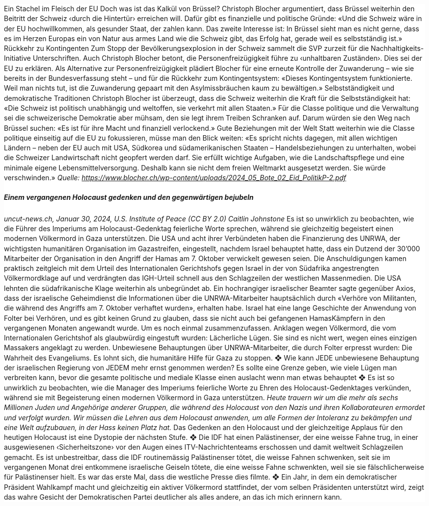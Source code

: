 Ein Stachel im Fleisch der EU Doch was ist das Kalkül von Brüssel? Christoph Blocher argumentiert, dass Brüssel weiterhin den Beitritt der Schweiz ‹durch die Hintertür› erreichen will. Dafür gibt es finanzielle und politische Gründe: «Und die Schweiz wäre in der EU hochwillkommen, als gesunder Staat, der zahlen kann. Das zweite Interesse ist: In Brüssel sieht man es nicht gerne, dass es im Herzen Europas ein von Natur aus armes Land wie die Schweiz gibt, das Erfolg hat, gerade weil es selbstständig ist.» Rückkehr zu Kontingenten Zum Stopp der Bevölkerungsexplosion in der Schweiz sammelt die SVP zurzeit für die Nachhaltigkeits-Initiative Unterschriften. Auch Christoph Blocher betont, die Personenfreizügigkeit führe zu ‹unhaltbaren Zuständen›. Dies sei der EU zu erklären. Als Alternative zur Personenfreizügigkeit plädiert Blocher für eine erneute Kontrolle der Zuwanderung – wie sie bereits in der Bundesverfassung steht – und für die Rückkehr zum Kontingentsystem: «Dieses Kontingentsystem funktionierte. Weil man nichts tut, ist die Zuwanderung gepaart mit den Asylmissbräuchen kaum zu bewältigen.» Selbstständigkeit und demokratische Traditionen Christoph Blocher ist überzeugt, dass die Schweiz weiterhin die Kraft für die Selbstständigkeit hat: «Die Schweiz ist politisch unabhängig und weltoffen, sie verkehrt mit allen Staaten.» Für die Classe politique und die Verwaltung sei die schweizerische Demokratie aber mühsam, den sie legt ihrem Treiben Schranken auf.
Darum würden sie den Weg nach Brüssel suchen: «Es ist für ihre Macht und finanziell verlockend.» Gute Beziehungen mit der Welt Statt weiterhin wie die Classe politique einseitig auf die EU zu fokussieren, müsse man den Blick weiten: «Es spricht nichts dagegen, mit allen wichtigen Ländern – neben der EU auch mit USA, Südkorea und südamerikanischen Staaten – Handelsbeziehungen zu unterhalten, wobei die Schweizer Landwirtschaft nicht geopfert werden darf. Sie erfüllt wichtige Aufgaben, wie die Landschaftspflege und eine minimale eigene Lebensmittelversorgung. Deshalb kann sie nicht dem freien Weltmarkt ausgesetzt werden. Sie würde verschwinden.» _Quelle: https://www.blocher.ch/wp-content/uploads/2024_05_Bote_02_Eid_PolitikP-2.pdf_
##### Einem vergangenen Holocaust gedenken und den gegenwärtigen bejubeln
_uncut-news.ch, Januar 30, 2024, U.S. Institute of Peace (CC BY 2.0)_ _Caitlin Johnstone_ Es ist so unwirklich zu beobachten, wie die Führer des Imperiums am Holocaust-Gedenktag feierliche Worte sprechen, während sie gleichzeitig begeistert einen modernen Völkermord in Gaza unterstützen.
Die USA und acht ihrer Verbündeten haben die Finanzierung des UNRWA, der wichtigsten humanitären Organisation im Gazastreifen, eingestellt, nachdem Israel behauptet hatte, dass ein Dutzend der 30’000 Mitarbeiter der Organisation in den Angriff der Hamas am 7. Oktober verwickelt gewesen seien. Die Anschuldigungen kamen praktisch zeitgleich mit dem Urteil des Internationalen Gerichtshofs gegen Israel in der von Südafrika angestrengten Völkermordklage auf und verdrängten das IGH-Urteil schnell aus den Schlagzeilen der westlichen Massenmedien. Die USA lehnten die südafrikanische Klage weiterhin als unbegründet ab.
Ein hochrangiger israelischer Beamter sagte gegenüber Axios, dass der israelische Geheimdienst die Informationen über die UNRWA-Mitarbeiter hauptsächlich durch «Verhöre von Militanten, die während des Angriffs am 7. Oktober verhaftet wurden», erhalten habe. Israel hat eine lange Geschichte der Anwendung von Folter bei Verhören, und es gibt keinen Grund zu glauben, dass sie nicht auch bei gefangenen HamasKämpfern in den vergangenen Monaten angewandt wurde.
Um es noch einmal zusammenzufassen. Anklagen wegen Völkermord, die vom Internationalen Gerichtshof als glaubwürdig eingestuft wurden: Lächerliche Lügen. Sie sind es nicht wert, wegen eines einzigen Massakers angeklagt zu werden.
Unbewiesene Behauptungen über UNRWA-Mitarbeiter, die durch Folter erpresst wurden: Die Wahrheit des Evangeliums. Es lohnt sich, die humanitäre Hilfe für Gaza zu stoppen.
❖ Wie kann JEDE unbewiesene Behauptung der israelischen Regierung von JEDEM mehr ernst genommen werden? Es sollte eine Grenze geben, wie viele Lügen man verbreiten kann, bevor die gesamte politische und mediale Klasse einen auslacht wenn man etwas behauptet ❖ Es ist so unwirklich zu beobachten, wie die Manager des Imperiums feierliche Worte zu Ehren des Holocaust-Gedenktages verkünden, während sie mit Begeisterung einen modernen Völkermord in Gaza unterstützen. _Heute trauern wir um die mehr als sechs Millionen Juden und Angehörige anderer Gruppen, die während des_ _Holocaust von den Nazis und ihren Kollaborateuren ermordet und verfolgt wurden. Wir müssen die Lehren aus_ _dem Holocaust anwenden, um alle Formen der Intoleranz zu bekämpfen und eine Welt aufzubauen, in der Hass_ _keinen Platz hat._ Das Gedenken an den Holocaust und der gleichzeitige Applaus für den heutigen Holocaust ist eine Dystopie der nächsten Stufe.
❖ Die IDF hat einen Palästinenser, der eine weisse Fahne trug, in einer ausgewiesenen ‹Sicherheitszone› vor den Augen eines ITV-Nachrichtenteams erschossen und damit weltweit Schlagzeilen gemacht.
Es ist unbestreitbar, dass die IDF routinemässig Palästinenser tötet, die weisse Fahnen schwenken, seit sie im vergangenen Monat drei entkommene israelische Geiseln tötete, die eine weisse Fahne schwenkten, weil sie sie fälschlicherweise für Palästinenser hielt. Es war das erste Mal, dass die westliche Presse dies filmte. ❖ Ein Jahr, in dem ein demokratischer Präsident Wahlkampf macht und gleichzeitig ein aktiver Völkermord stattfindet, der vom selben Präsidenten unterstützt wird, zeigt das wahre Gesicht der Demokratischen Partei deutlicher als alles andere, an das ich mich erinnern kann.